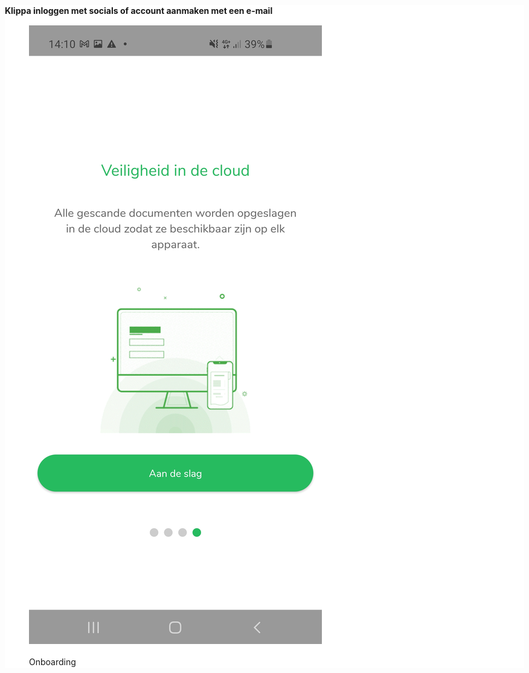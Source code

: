 </div>

**Klippa inloggen met socials of account aanmaken met een e-mail**

<div>

<figure><img src="../.gitbook/assets/Screenshot_20221108-141004_Klippa.jpg" alt=""><figcaption><p>Onboarding</p></figcaption></figure>
